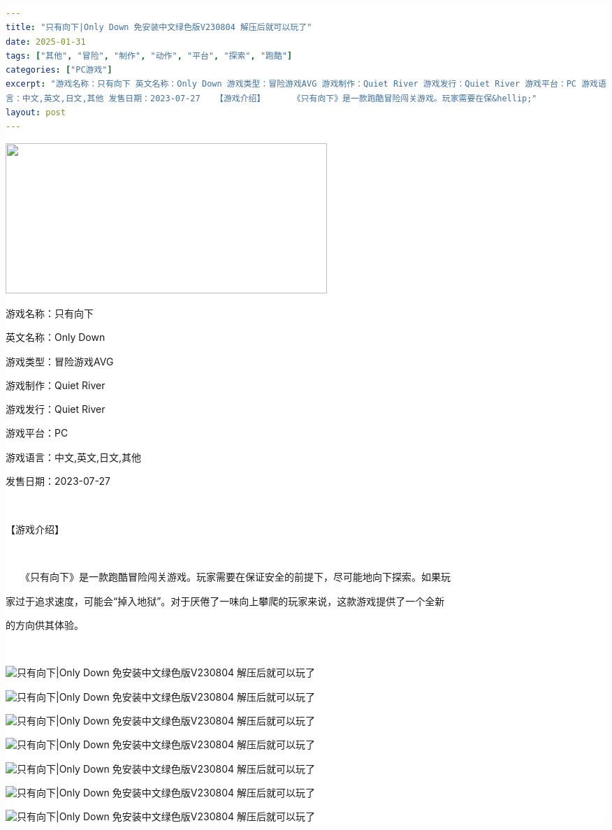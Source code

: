 ```yaml
---
title: "只有向下|Only Down 免安装中文绿色版V230804 解压后就可以玩了"
date: 2025-01-31
tags: ["其他", "冒险", "制作", "动作", "平台", "探索", "跑酷"]
categories: ["PC游戏"]
excerpt: "游戏名称：只有向下 英文名称：Only Down 游戏类型：冒险游戏AVG 游戏制作：Quiet River 游戏发行：Quiet River 游戏平台：PC 游戏语言：中文,英文,日文,其他 发售日期：2023-07-27   【游戏介绍】   　　《只有向下》是一款跑酷冒险闯关游戏。玩家需要在保&hellip;"
layout: post
---
```


<img class="aligncenter size-full wp-image-5458" src="https://2cy.202588.cn/wp-content/uploads/2025/01/202501311248342.webp" alt="" width="460" height="215" />

<span style="text-wrap: nowrap;">游戏名称：只有向下</span>

<span style="text-wrap: nowrap;">英文名称：Only Down</span>

<span style="text-wrap: nowrap;">游戏类型：冒险游戏AVG</span>

<span style="text-wrap: nowrap;">游戏制作：Quiet River</span>

<span style="text-wrap: nowrap;">游戏发行：Quiet River</span>

<span style="text-wrap: nowrap;">游戏平台：PC</span>

<span style="text-wrap: nowrap;">游戏语言：中文,英文,日文,其他</span>

<span style="text-wrap: nowrap;">发售日期：2023-07-27</span>

<span style="text-wrap: nowrap;"> </span>

<span style="text-wrap: nowrap;">【游戏介绍】</span>

<span style="text-wrap: nowrap;"> </span>

<span style="text-wrap: nowrap;">　　《只有向下》是一款跑酷冒险闯关游戏。玩家需要在保证安全的前提下，尽可能地向下探索。如果玩</span>

<span style="text-wrap: nowrap;">家过于追求速度，可能会“掉入地狱”。对于厌倦了一味向上攀爬的玩家来说，这款游戏提供了一个全新</span>

<span style="text-wrap: nowrap;">的方向供其体验。</span>

<span style="text-wrap: nowrap;"> </span>

<span style="text-wrap: nowrap;"><img style="display: block; margin-left: auto; margin-right: auto; width: 100%; height: auto;" src="https://2cy.202588.cn/wp-content/uploads/2025/01/20250131_679c8f9f22a16.webp" alt="只有向下|Only Down 免安装中文绿色版V230804 解压后就可以玩了" /></span>

<span style="text-wrap: nowrap;"><img style="display: block; margin-left: auto; margin-right: auto; width: 100%; height: auto;" src="https://2cy.202588.cn/wp-content/uploads/2025/01/20250131_679c8f9f9d81e.webp" alt="只有向下|Only Down 免安装中文绿色版V230804 解压后就可以玩了" /></span>

<span style="text-wrap: nowrap;"><img style="display: block; margin-left: auto; margin-right: auto; width: 100%; height: auto;" src="https://2cy.202588.cn/wp-content/uploads/2025/01/20250131_679c8fa01d353.webp" alt="只有向下|Only Down 免安装中文绿色版V230804 解压后就可以玩了" /></span>

<span style="text-wrap: nowrap;"><img style="display: block; margin-left: auto; margin-right: auto; width: 100%; height: auto;" src="https://2cy.202588.cn/wp-content/uploads/2025/01/20250131_679c8fa099cee.webp" alt="只有向下|Only Down 免安装中文绿色版V230804 解压后就可以玩了" /></span>

<span style="text-wrap: nowrap;"><img style="display: block; margin-left: auto; margin-right: auto; width: 100%; height: auto;" src="https://2cy.202588.cn/wp-content/uploads/2025/01/20250131_679c8fa117502.webp" alt="只有向下|Only Down 免安装中文绿色版V230804 解压后就可以玩了" /></span>

<span style="text-wrap: nowrap;"><img style="display: block; margin-left: auto; margin-right: auto; width: 100%; height: auto;" src="https://2cy.202588.cn/wp-content/uploads/2025/01/20250131_679c8fa1a04da.webp" alt="只有向下|Only Down 免安装中文绿色版V230804 解压后就可以玩了" /></span>

<span style="text-wrap: nowrap;"><img style="display: block; margin-left: auto; margin-right: auto; width: 100%; height: auto;" src="https://2cy.202588.cn/wp-content/uploads/2025/01/20250131_679c8fa222370.webp" alt="只有向下|Only Down 免安装中文绿色版V230804 解压后就可以玩了" /></span>
